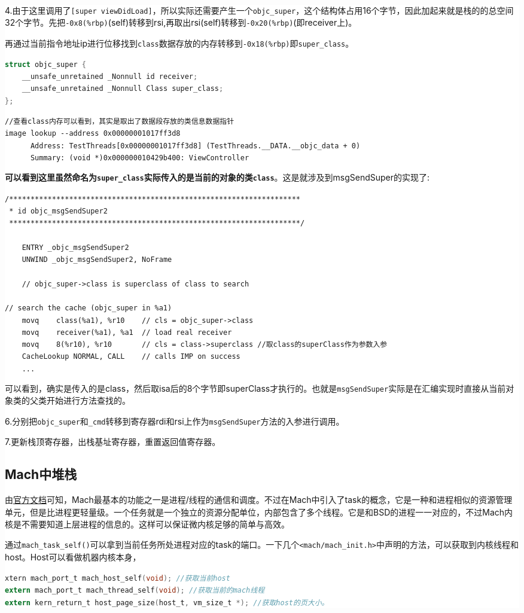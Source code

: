 4.由于这里调用了`[super viewDidLoad]`，所以实际还需要产生一个`objc_super`，这个结构体占用16个字节，因此加起来就是栈的的总空间32个字节。先把`-0x8(%rbp)`(self)转移到rsi,再取出rsi(self)转移到`-0x20(%rbp)`(即receiver上)。

再通过当前指令地址ip进行位移找到`class`数据存放的内存转移到`-0x18(%rbp)`即`super_class`。

```c++
struct objc_super {
    __unsafe_unretained _Nonnull id receiver;
    __unsafe_unretained _Nonnull Class super_class;
};
```

```shell
//查看class内存可以看到，其实是取出了数据段存放的类信息数据指针
image lookup --address 0x00000001017ff3d8
      Address: TestThreads[0x00000001017ff3d8] (TestThreads.__DATA.__objc_data + 0)
      Summary: (void *)0x000000010429b400: ViewController
```

<b>可以看到这里虽然命名为`super_class`实际传入的是当前的对象的类`class`</b>。这是就涉及到msgSendSuper的实现了:

```assembly
/********************************************************************
 * id objc_msgSendSuper2
 ********************************************************************/

	ENTRY _objc_msgSendSuper2
	UNWIND _objc_msgSendSuper2, NoFrame
	
	// objc_super->class is superclass of class to search
	
// search the cache (objc_super in %a1)
	movq	class(%a1), %r10	// cls = objc_super->class
	movq	receiver(%a1), %a1	// load real receiver
	movq	8(%r10), %r10		// cls = class->superclass //取class的superClass作为参数入参
	CacheLookup NORMAL, CALL	// calls IMP on success
	...
```

可以看到，确实是传入的是class，然后取isa后的8个字节即superClass才执行的。也就是`msgSendSuper`实际是在汇编实现时直接从当前对象类的父类开始进行方法查找的。

6.分别把`objc_super`和`_cmd`转移到寄存器rdi和rsi上作为`msgSendSuper`方法的入参进行调用。

7.更新栈顶寄存器，出栈基址寄存器，重置返回值寄存器。

## Mach中堆栈

由[官方文档](https://developer.apple.com/library/archive/documentation/Darwin/Conceptual/KernelProgramming/About/About.html#//apple_ref/doc/uid/TP30000905-CH204-TPXREF101)可知，Mach最基本的功能之一是进程/线程的通信和调度。不过在Mach中引入了task的概念，它是一种和进程相似的资源管理单元，但是比进程更轻量级。一个任务就是一个独立的资源分配单位，内部包含了多个线程。它是和BSD的进程一一对应的，不过Mach内核是不需要知道上层进程的信息的。这样可以保证微内核足够的简单与高效。

通过`mach_task_self()`可以拿到当前任务所处进程对应的task的端口。一下几个`<mach/mach_init.h>`中声明的方法，可以获取到内核线程和host。Host可以看做机器内核本身，

```c
xtern mach_port_t mach_host_self(void); //获取当前host
extern mach_port_t mach_thread_self(void); //获取当前的mach线程
extern kern_return_t host_page_size(host_t, vm_size_t *); //获取host的页大小。
```
